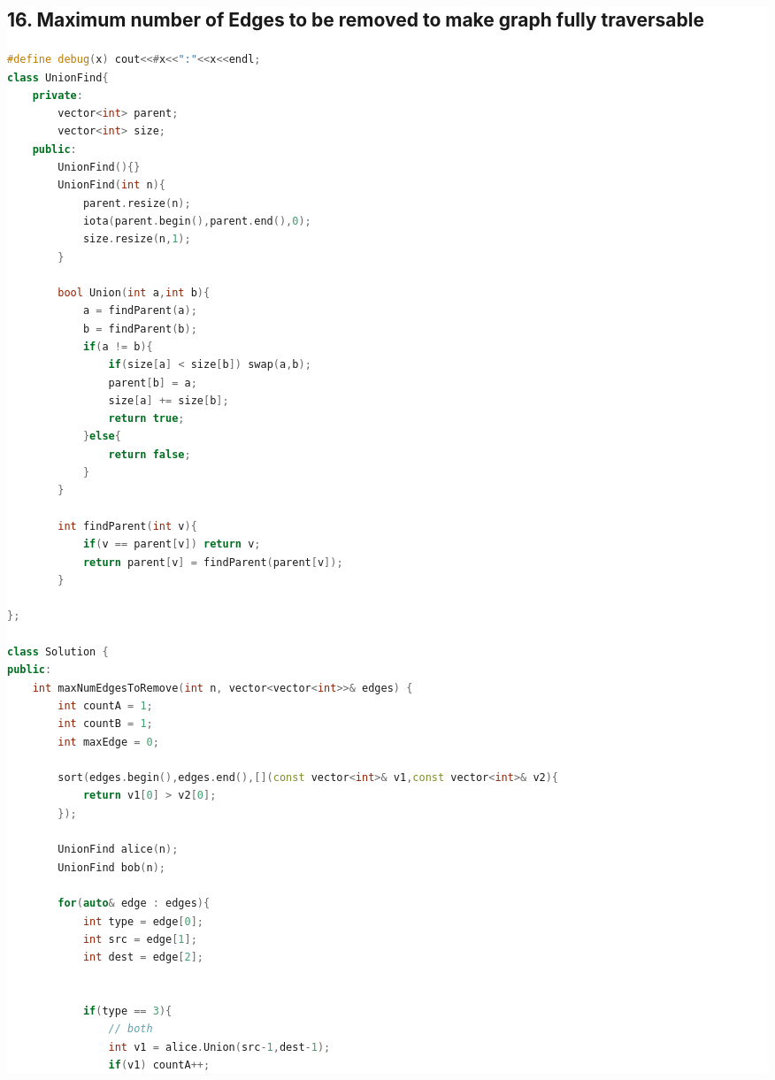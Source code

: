```cpp
```
## 16. Maximum number of Edges to be removed to make graph fully traversable

```cpp
#define debug(x) cout<<#x<<":"<<x<<endl;
class UnionFind{
    private:
        vector<int> parent;
        vector<int> size;
    public:
        UnionFind(){}
        UnionFind(int n){
            parent.resize(n);
            iota(parent.begin(),parent.end(),0);
            size.resize(n,1);
        }
    
        bool Union(int a,int b){
            a = findParent(a);
            b = findParent(b);
            if(a != b){
                if(size[a] < size[b]) swap(a,b);
                parent[b] = a;
                size[a] += size[b];
                return true;
            }else{
                return false;
            }
        }
        
        int findParent(int v){
            if(v == parent[v]) return v;
            return parent[v] = findParent(parent[v]);
        }
        
};

class Solution {
public:
    int maxNumEdgesToRemove(int n, vector<vector<int>>& edges) {
        int countA = 1;
        int countB = 1;
        int maxEdge = 0;
        
        sort(edges.begin(),edges.end(),[](const vector<int>& v1,const vector<int>& v2){
            return v1[0] > v2[0];
        });
        
        UnionFind alice(n);
        UnionFind bob(n);
        
        for(auto& edge : edges){
            int type = edge[0];
            int src = edge[1];
            int dest = edge[2];
            
            
            if(type == 3){
                // both
                int v1 = alice.Union(src-1,dest-1);
                if(v1) countA++;
```